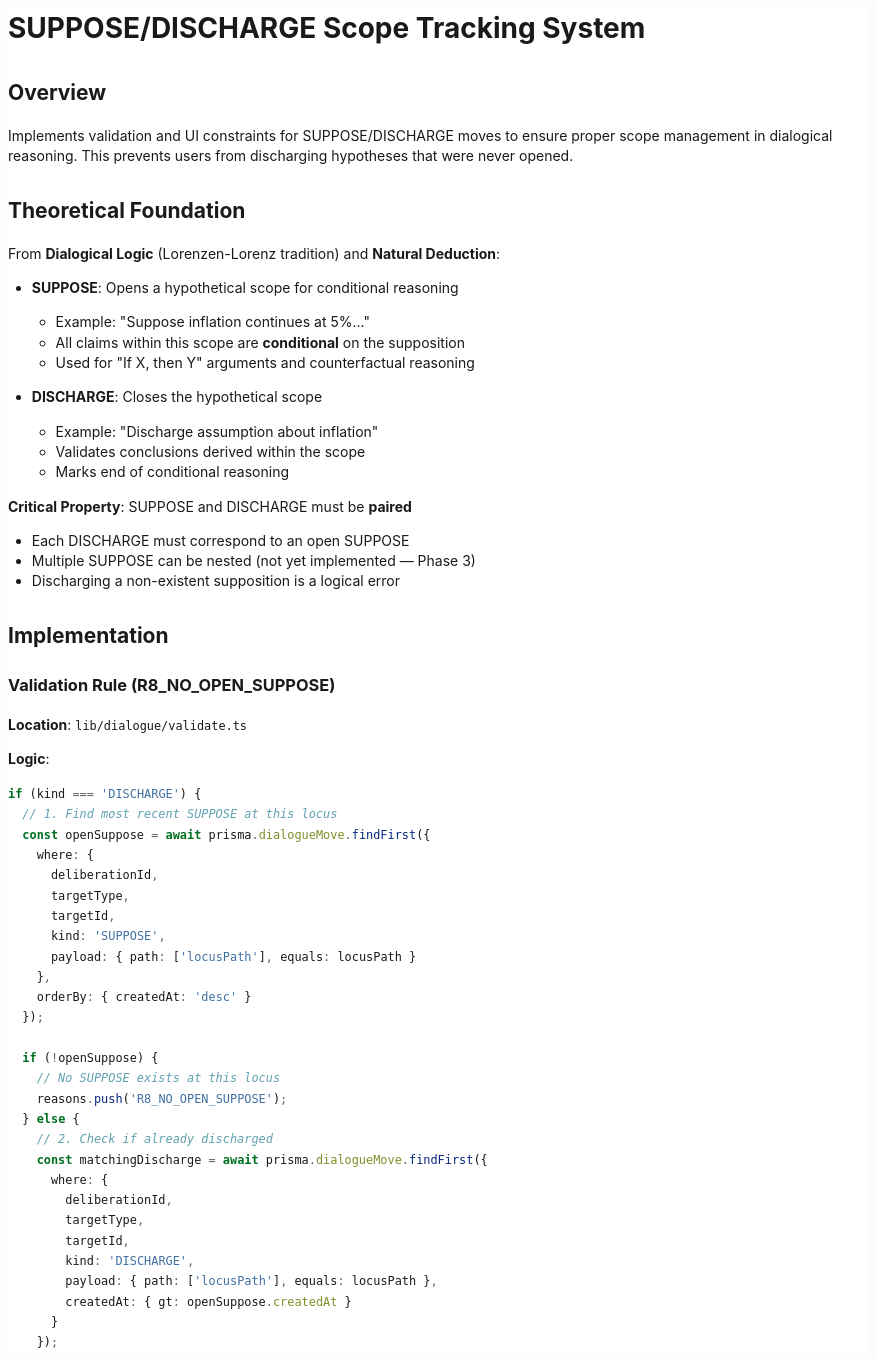 # SUPPOSE/DISCHARGE Scope Tracking System

## Overview

Implements validation and UI constraints for SUPPOSE/DISCHARGE moves to ensure proper scope management in dialogical reasoning. This prevents users from discharging hypotheses that were never opened.

## Theoretical Foundation

From **Dialogical Logic** (Lorenzen-Lorenz tradition) and **Natural Deduction**:

- **SUPPOSE**: Opens a hypothetical scope for conditional reasoning
  - Example: "Suppose inflation continues at 5%..."
  - All claims within this scope are **conditional** on the supposition
  - Used for "If X, then Y" arguments and counterfactual reasoning

- **DISCHARGE**: Closes the hypothetical scope
  - Example: "Discharge assumption about inflation"
  - Validates conclusions derived within the scope
  - Marks end of conditional reasoning

**Critical Property**: SUPPOSE and DISCHARGE must be **paired**
- Each DISCHARGE must correspond to an open SUPPOSE
- Multiple SUPPOSE can be nested (not yet implemented — Phase 3)
- Discharging a non-existent supposition is a logical error

## Implementation

### Validation Rule (R8_NO_OPEN_SUPPOSE)

**Location**: `lib/dialogue/validate.ts`

**Logic**:
```typescript
if (kind === 'DISCHARGE') {
  // 1. Find most recent SUPPOSE at this locus
  const openSuppose = await prisma.dialogueMove.findFirst({
    where: {
      deliberationId,
      targetType,
      targetId,
      kind: 'SUPPOSE',
      payload: { path: ['locusPath'], equals: locusPath }
    },
    orderBy: { createdAt: 'desc' }
  });

  if (!openSuppose) {
    // No SUPPOSE exists at this locus
    reasons.push('R8_NO_OPEN_SUPPOSE');
  } else {
    // 2. Check if already discharged
    const matchingDischarge = await prisma.dialogueMove.findFirst({
      where: {
        deliberationId,
        targetType,
        targetId,
        kind: 'DISCHARGE',
        payload: { path: ['locusPath'], equals: locusPath },
        createdAt: { gt: openSuppose.createdAt }
      }
    });

```